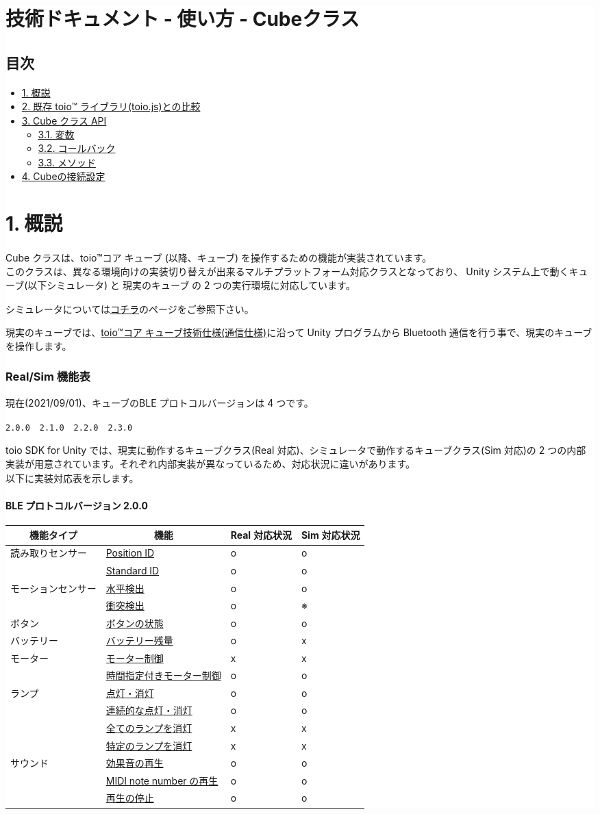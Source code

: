 # 技術ドキュメント - 使い方 - Cubeクラス

## 目次

- [1. 概説](usage_cube.md#1-概説)
- [2. 既存 toio™ ライブラリ(toio.js)との比較](usage_cube.md#2-既存-toio-ライブラリtoiojsとの比較)
- [3. Cube クラス API](usage_cube.md#3-cube-クラス-API)
  - [3.1. 変数](usage_cube.md#31-変数)
  - [3.2. コールバック](usage_cube.md#32-コールバック)
  - [3.3. メソッド](usage_cube.md#33-メソッド)
- [4. Cubeの接続設定](usage_cube.md#4-cubeの接続設定)
  <br>

# 1. 概説

Cube クラスは、toio™コア キューブ (以降、キューブ) を操作するための機能が実装されています。<br>
このクラスは、異なる環境向けの実装切り替えが出来るマルチプラットフォーム対応クラスとなっており、
Unity システム上で動くキューブ(以下シミュレータ) と 現実のキューブ の 2 つの実行環境に対応しています。

シミュレータについては[コチラ](usage_simulator.md)のページをご参照下さい。

現実のキューブでは、[toio™コア キューブ技術仕様(通信仕様)](https://toio.github.io/toio-spec/docs/ble_communication_overview)に沿って Unity プログラムから Bluetooth 通信を行う事で、現実のキューブを操作します。

### Real/Sim 機能表

現在(2021/09/01)、キューブのBLE プロトコルバージョンは 4 つです。

`2.0.0`　`2.1.0`　`2.2.0`　`2.3.0`

toio SDK for Unity では、現実に動作するキューブクラス(Real 対応)、シミュレータで動作するキューブクラス(Sim 対応)の 2 つの内部実装が用意されています。それぞれ内部実装が異なっているため、対応状況に違いがあります。<br>
以下に実装対応表を示します。

#### BLE プロトコルバージョン 2.0.0

| 機能タイプ          | 機能                                                                                                                          | Real 対応状況 | Sim 対応状況 |
| ------------------ | ---------------------------------------------------------------------------------------------------------------------------- | ------------- | ------------ |
| 読み取りセンサー    | [Position ID](https://toio.github.io/toio-spec/docs/2.0.0/ble_id#position-id)                                                 | o             | o            |
|                    | [Standard ID](https://toio.github.io/toio-spec/docs/2.0.0/ble_id#standard-id)                                                | o             | o            |
| モーションセンサー  | [水平検出](https://toio.github.io/toio-spec/docs/2.0.0/ble_sensor#水平検出)                                                    | o             | o            |
|                    | [衝突検出](https://toio.github.io/toio-spec/docs/2.0.0/ble_sensor#衝突検出)                                                    | o             | ※           |
| ボタン             | [ボタンの状態](https://toio.github.io/toio-spec/docs/2.0.0/ble_button#ボタンの状態)                                             | o             | o            |
| バッテリー         | [バッテリー残量](https://toio.github.io/toio-spec/docs/2.0.0/ble_battery#バッテリー残量)                                         | o             | x            |
| モーター           | [モーター制御](https://toio.github.io/toio-spec/docs/2.0.0/ble_motor#モーター制御)                                              | x             | x            |
|                    | [時間指定付きモーター制御](https://toio.github.io/toio-spec/docs/2.0.0/ble_motor#時間指定付きモーター制御)                       | o             | o            |
| ランプ             | [点灯・消灯](https://toio.github.io/toio-spec/docs/2.0.0/ble_light#点灯消灯)                                                   | o             | o            |
|                    | [連続的な点灯・消灯](https://toio.github.io/toio-spec/docs/2.0.0/ble_light#連続的な点灯消灯)                                    | o             | o            |
|                    | [全てのランプを消灯](https://toio.github.io/toio-spec/docs/2.0.0/ble_light#全てのランプを消灯)                                  | x             | x            |
|                    | [特定のランプを消灯](https://toio.github.io/toio-spec/docs/2.0.0/ble_light#特定のランプを消灯)                                  | x             | x            |
| サウンド           | [効果音の再生](https://toio.github.io/toio-spec/docs/2.0.0/ble_sound#効果音の再生)                                              | o             | o            |
|                    | [MIDI note number の再生](https://toio.github.io/toio-spec/docs/2.0.0/ble_sound#midi-note-number-の再生)                      | o             | o            |
|                    | [再生の停止](https://toio.github.io/toio-spec/docs/2.0.0/ble_sound#再生の停止)                                                 | o             | o            |